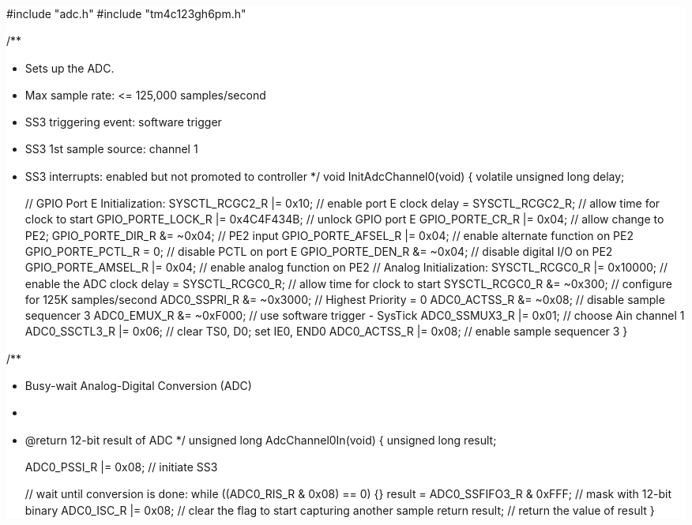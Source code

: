 #include "adc.h"
#include "tm4c123gh6pm.h"

/**
 * Sets up the ADC.
 * Max sample rate: <= 125,000 samples/second
 * SS3 triggering event: software trigger
 * SS3 1st sample source: channel 1
 * SS3 interrupts: enabled but not promoted to controller
 */
void InitAdcChannel0(void) {
    volatile unsigned long delay;

    // GPIO Port E Initialization:
    SYSCTL_RCGC2_R     |= 0x10;           // enable port E clock
    delay               = SYSCTL_RCGC2_R; // allow time for clock to start
    GPIO_PORTE_LOCK_R  |= 0x4C4F434B;     // unlock GPIO port E
    GPIO_PORTE_CR_R    |= 0x04;           // allow change to PE2;
    GPIO_PORTE_DIR_R   &= ~0x04;          // PE2 input
    GPIO_PORTE_AFSEL_R |= 0x04;           // enable alternate function on PE2
    GPIO_PORTE_PCTL_R   = 0;              // disable PCTL on port E
    GPIO_PORTE_DEN_R   &= ~0x04;          // disable digital I/O on PE2
    GPIO_PORTE_AMSEL_R |= 0x04;           // enable analog function on PE2
    // Analog Initialization:
    SYSCTL_RCGC0_R |= 0x10000;            // enable the ADC clock
    delay           = SYSCTL_RCGC0_R;     // allow time for clock to start
    SYSCTL_RCGC0_R &= ~0x300;             // configure for 125K samples/second
    ADC0_SSPRI_R   &= ~0x3000;            // Highest Priority = 0
    ADC0_ACTSS_R   &= ~0x08;              // disable sample sequencer 3
    ADC0_EMUX_R    &= ~0xF000;            // use software trigger - SysTick
    ADC0_SSMUX3_R  |= 0x01;               // choose Ain channel 1
    ADC0_SSCTL3_R  |= 0x06;               // clear TS0, D0; set IE0, END0
    ADC0_ACTSS_R   |= 0x08;               // enable sample sequencer 3
}

/**
 * Busy-wait Analog-Digital Conversion (ADC)
 *
 * @return    12-bit result of ADC
 */
unsigned long AdcChannel0In(void) {
    unsigned long result;

    ADC0_PSSI_R |= 0x08; // initiate SS3

    // wait until conversion is done:
    while ((ADC0_RIS_R & 0x08) == 0) {}
    result      = ADC0_SSFIFO3_R & 0xFFF; // mask with 12-bit binary
    ADC0_ISC_R |= 0x08;                   // clear the flag to start capturing another sample
    return result;                        // return the value of result
}

</pre>
